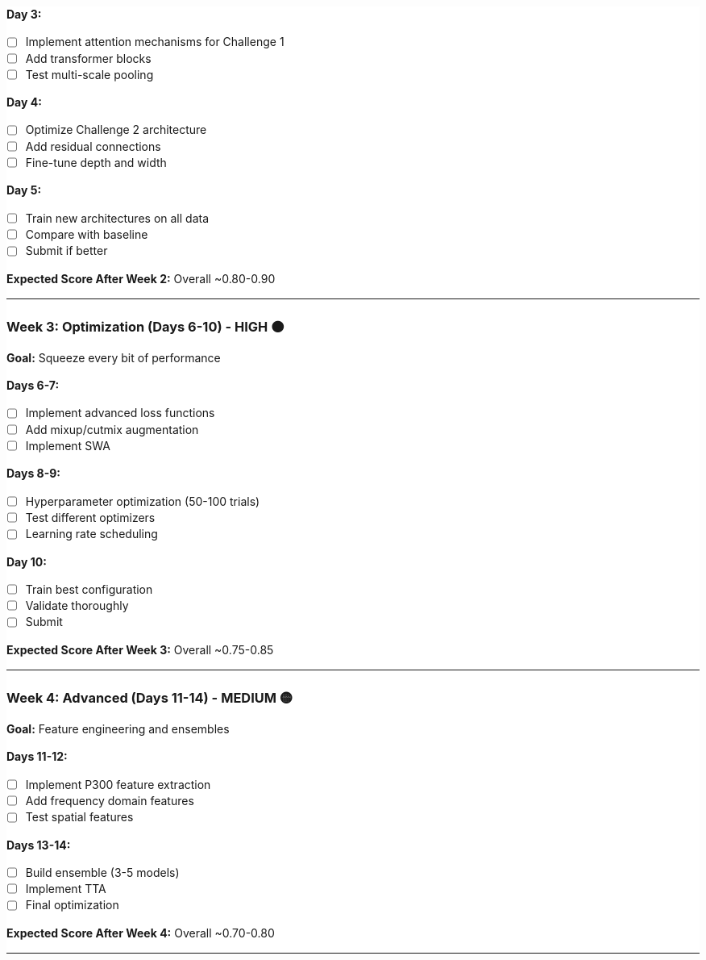 **Day 3:**
- [ ] Implement attention mechanisms for Challenge 1
- [ ] Add transformer blocks
- [ ] Test multi-scale pooling

**Day 4:**
- [ ] Optimize Challenge 2 architecture
- [ ] Add residual connections
- [ ] Fine-tune depth and width

**Day 5:**
- [ ] Train new architectures on all data
- [ ] Compare with baseline
- [ ] Submit if better

**Expected Score After Week 2:** Overall ~0.80-0.90

---

### Week 3: Optimization (Days 6-10) - HIGH 🟠
**Goal:** Squeeze every bit of performance

**Days 6-7:**
- [ ] Implement advanced loss functions
- [ ] Add mixup/cutmix augmentation
- [ ] Implement SWA

**Days 8-9:**
- [ ] Hyperparameter optimization (50-100 trials)
- [ ] Test different optimizers
- [ ] Learning rate scheduling

**Day 10:**
- [ ] Train best configuration
- [ ] Validate thoroughly
- [ ] Submit

**Expected Score After Week 3:** Overall ~0.75-0.85

---

### Week 4: Advanced (Days 11-14) - MEDIUM 🟡
**Goal:** Feature engineering and ensembles

**Days 11-12:**
- [ ] Implement P300 feature extraction
- [ ] Add frequency domain features
- [ ] Test spatial features

**Days 13-14:**
- [ ] Build ensemble (3-5 models)
- [ ] Implement TTA
- [ ] Final optimization

**Expected Score After Week 4:** Overall ~0.70-0.80

---